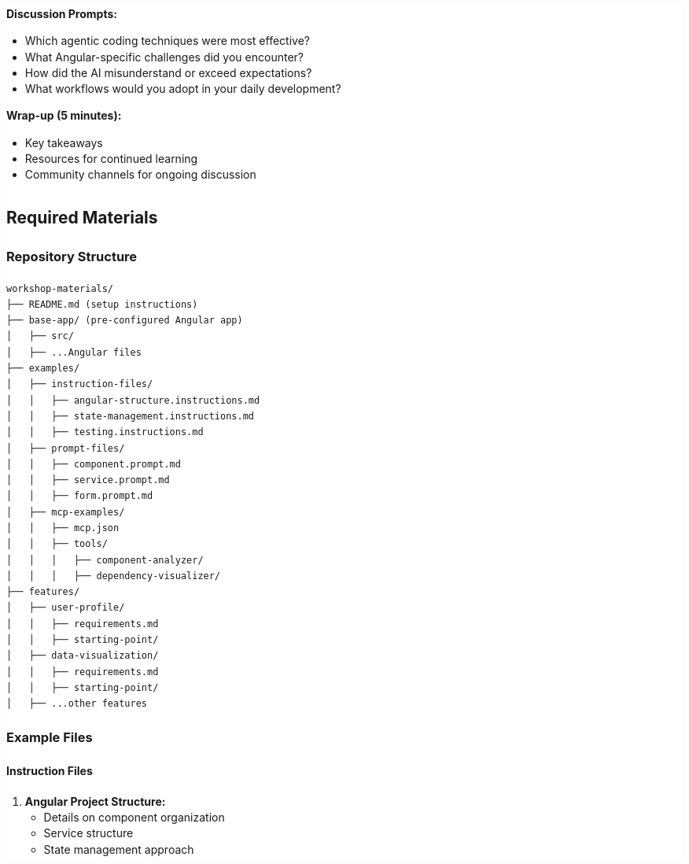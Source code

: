 **Discussion Prompts:**
- Which agentic coding techniques were most effective?
- What Angular-specific challenges did you encounter?
- How did the AI misunderstand or exceed expectations?
- What workflows would you adopt in your daily development?

**Wrap-up (5 minutes):**
- Key takeaways
- Resources for continued learning
- Community channels for ongoing discussion

## Required Materials

### Repository Structure

```
workshop-materials/
├── README.md (setup instructions)
├── base-app/ (pre-configured Angular app)
│   ├── src/
│   ├── ...Angular files
├── examples/
│   ├── instruction-files/
│   │   ├── angular-structure.instructions.md
│   │   ├── state-management.instructions.md
│   │   ├── testing.instructions.md
│   ├── prompt-files/
│   │   ├── component.prompt.md
│   │   ├── service.prompt.md
│   │   ├── form.prompt.md
│   ├── mcp-examples/
│   │   ├── mcp.json
│   │   ├── tools/
│   │   │   ├── component-analyzer/
│   │   │   ├── dependency-visualizer/
├── features/
│   ├── user-profile/
│   │   ├── requirements.md
│   │   ├── starting-point/
│   ├── data-visualization/
│   │   ├── requirements.md
│   │   ├── starting-point/
│   ├── ...other features
```

### Example Files

#### Instruction Files

1. **Angular Project Structure:**
   - Details on component organization
   - Service structure
   - State management approach
